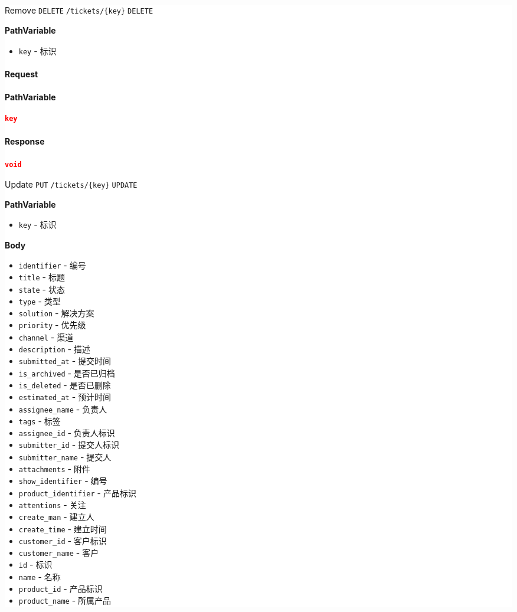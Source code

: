 



Remove `DELETE` `/tickets/{key}` <i class="fa fa-key"></i>`DELETE`


<p class="panel-title"><b>PathVariable</b></p>

 * `key` - 标识








#### **Request**
<p class="panel-title"><b>PathVariable</b></p>

```json
key
```




#### **Response**
```json
void

```





Update `PUT` `/tickets/{key}` <i class="fa fa-key"></i>`UPDATE`


<p class="panel-title"><b>PathVariable</b></p>

 * `key` - 标识



<p class="panel-title"><b>Body</b></p>

 * `identifier` - 编号
 * `title` - 标题
 * `state` - 状态
 * `type` - 类型
 * `solution` - 解决方案
 * `priority` - 优先级
 * `channel` - 渠道
 * `description` - 描述
 * `submitted_at` - 提交时间
 * `is_archived` - 是否已归档
 * `is_deleted` - 是否已删除
 * `estimated_at` - 预计时间
 * `assignee_name` - 负责人
 * `tags` - 标签
 * `assignee_id` - 负责人标识
 * `submitter_id` - 提交人标识
 * `submitter_name` - 提交人
 * `attachments` - 附件
 * `show_identifier` - 编号
 * `product_identifier` - 产品标识
 * `attentions` - 关注
 * `create_man` - 建立人
 * `create_time` - 建立时间
 * `customer_id` - 客户标识
 * `customer_name` - 客户
 * `id` - 标识
 * `name` - 名称
 * `product_id` - 产品标识
 * `product_name` - 所属产品